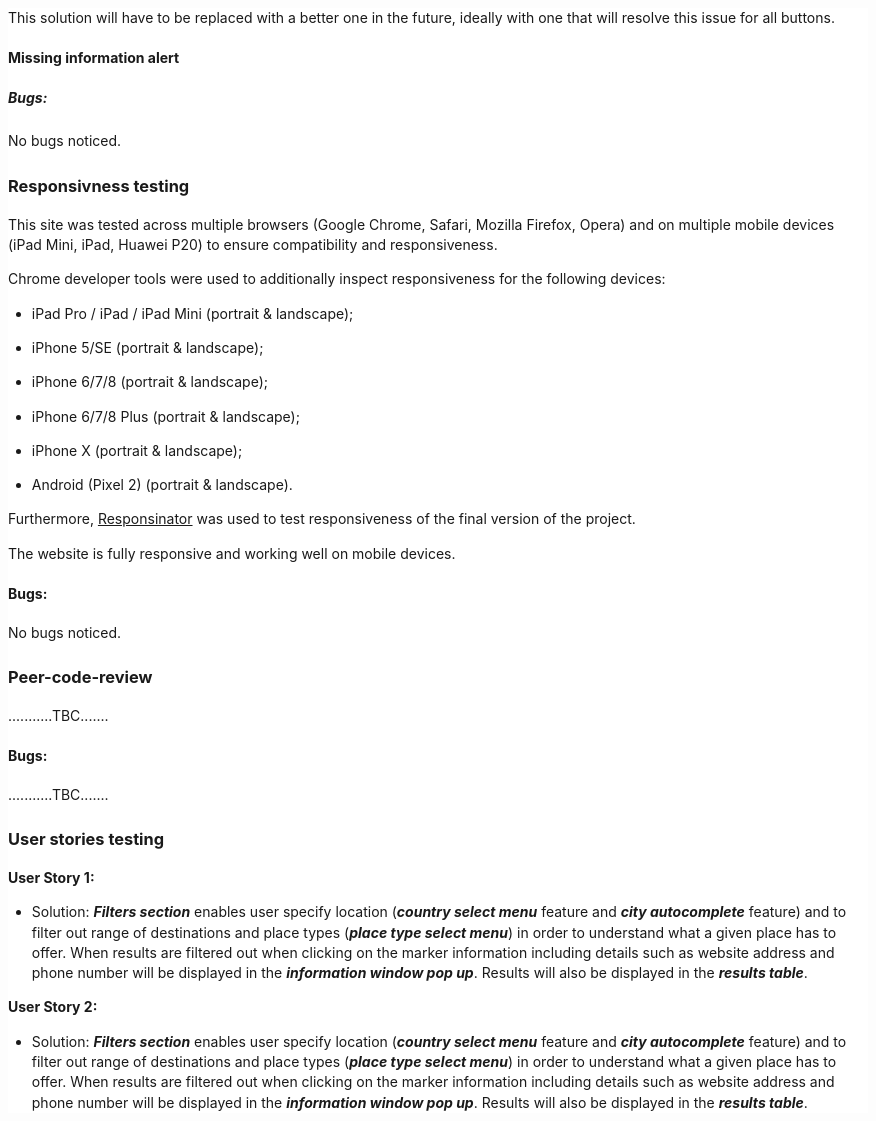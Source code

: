 This solution will have to be replaced with a better one in the future, ideally with one that will resolve this issue for all buttons.

#### Missing information alert

##### Bugs:

No bugs noticed.

### Responsivness testing

This site was tested across multiple browsers (Google Chrome, Safari, Mozilla Firefox, Opera) and on multiple mobile devices (iPad Mini, iPad, Huawei P20) to ensure compatibility and responsiveness.

Chrome developer tools were used to additionally inspect responsiveness for the following devices:

- iPad Pro / iPad / iPad Mini (portrait & landscape);

- iPhone 5/SE (portrait & landscape);

- iPhone 6/7/8 (portrait & landscape);

- iPhone 6/7/8 Plus (portrait & landscape);

- iPhone X (portrait & landscape);

- Android (Pixel 2) (portrait & landscape).

Furthermore, [Responsinator](https://www.responsinator.com/) was used to test responsiveness of the final version of the project.

The website is fully responsive and working well on mobile devices.

#### Bugs:

No bugs noticed.

### Peer-code-review

...........TBC.......

#### Bugs:

...........TBC.......

### User stories testing

**User Story 1:**

- Solution: ***Filters section*** enables user specify location (***country select menu*** feature and ***city autocomplete*** feature) and to filter out range of destinations and place types (***place type select menu***) in order to understand what a given place has to offer. When results are filtered out when clicking on the marker information including details such as website address and phone number will be displayed in the ***information window pop up***. Results will also be displayed in the ***results table***.

**User Story 2:** 

- Solution: ***Filters section*** enables user specify location (***country select menu*** feature and ***city autocomplete*** feature) and to filter out range of destinations and place types (***place type select menu***) in order to understand what a given place has to offer. When results are filtered out when clicking on the marker information including details such as website address and phone number will be displayed in the ***information window pop up***. Results will also be displayed in the ***results table***.
